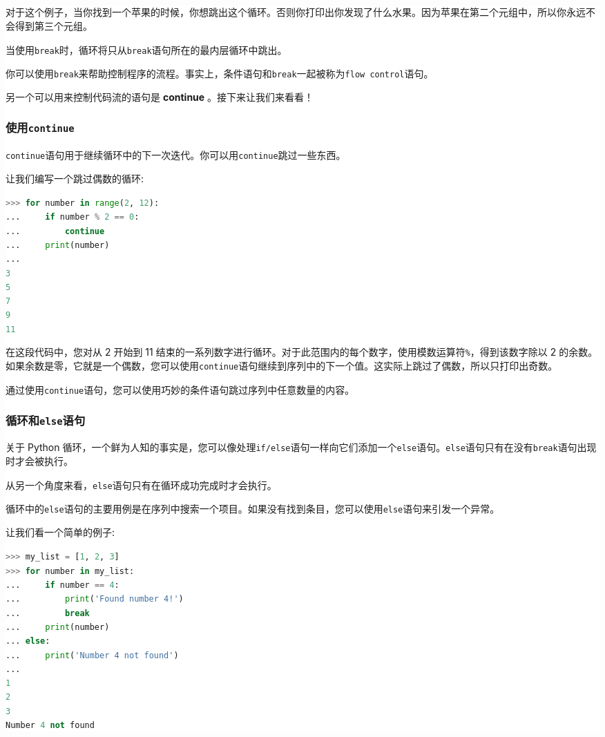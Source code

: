 对于这个例子，当你找到一个苹果的时候，你想跳出这个循环。否则你打印出你发现了什么水果。因为苹果在第二个元组中，所以你永远不会得到第三个元组。

当使用`break`时，循环将只从`break`语句所在的最内层循环中跳出。

你可以使用`break`来帮助控制程序的流程。事实上，条件语句和`break`一起被称为`flow control`语句。

另一个可以用来控制代码流的语句是 **continue** 。接下来让我们来看看！

### 使用`continue`

`continue`语句用于继续循环中的下一次迭代。你可以用`continue`跳过一些东西。

让我们编写一个跳过偶数的循环:

```py
>>> for number in range(2, 12):
...     if number % 2 == 0:
...         continue
...     print(number)
... 
3
5
7
9
11
```

在这段代码中，您对从 2 开始到 11 结束的一系列数字进行循环。对于此范围内的每个数字，使用模数运算符`%`，得到该数字除以 2 的余数。如果余数是零，它就是一个偶数，您可以使用`continue`语句继续到序列中的下一个值。这实际上跳过了偶数，所以只打印出奇数。

通过使用`continue`语句，您可以使用巧妙的条件语句跳过序列中任意数量的内容。

### 循环和`else`语句

关于 Python 循环，一个鲜为人知的事实是，您可以像处理`if/else`语句一样向它们添加一个`else`语句。`else`语句只有在没有`break`语句出现时才会被执行。

从另一个角度来看，`else`语句只有在循环成功完成时才会执行。

循环中的`else`语句的主要用例是在序列中搜索一个项目。如果没有找到条目，您可以使用`else`语句来引发一个异常。

让我们看一个简单的例子:

```py
>>> my_list = [1, 2, 3]
>>> for number in my_list:
...     if number == 4:
...         print('Found number 4!')
...         break
...     print(number)
... else:
...     print('Number 4 not found')
... 
1
2
3
Number 4 not found
```

